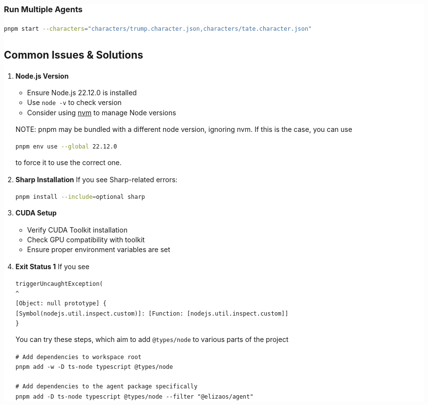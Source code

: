 ### Run Multiple Agents

```bash
pnpm start --characters="characters/trump.character.json,characters/tate.character.json"
```

## Common Issues & Solutions

1. **Node.js Version**

   - Ensure Node.js 22.12.0 is installed
   - Use `node -v` to check version
   - Consider using [nvm](https://github.com/nvm-sh/nvm) to manage Node versions

   NOTE: pnpm may be bundled with a different node version, ignoring nvm. If this is the case, you can use
   ```bash
   pnpm env use --global 22.12.0
   ```
   to force it to use the correct one.

2. **Sharp Installation**
   If you see Sharp-related errors:

    ```bash
    pnpm install --include=optional sharp
    ```

3. **CUDA Setup**

    - Verify CUDA Toolkit installation
    - Check GPU compatibility with toolkit
    - Ensure proper environment variables are set

4. **Exit Status 1**
   If you see

    ```
    triggerUncaughtException(
    ^
    [Object: null prototype] {
    [Symbol(nodejs.util.inspect.custom)]: [Function: [nodejs.util.inspect.custom]]
    }
    ```

    You can try these steps, which aim to add `@types/node` to various parts of the project

    ```
    # Add dependencies to workspace root
    pnpm add -w -D ts-node typescript @types/node

    # Add dependencies to the agent package specifically
    pnpm add -D ts-node typescript @types/node --filter "@elizaos/agent"
